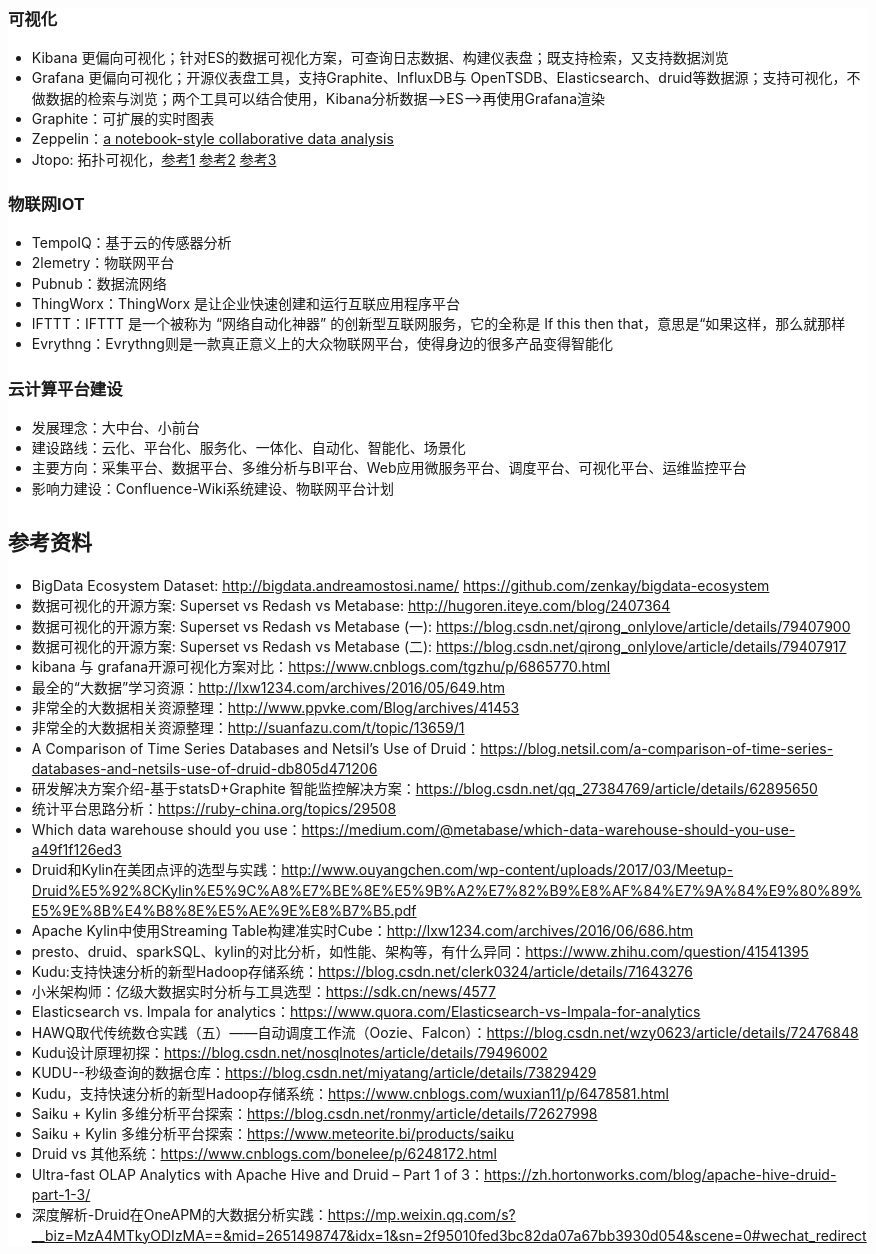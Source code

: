### 可视化
- Kibana	更偏向可视化；针对ES的数据可视化方案，可查询日志数据、构建仪表盘；既支持检索，又支持数据浏览
- Grafana	更偏向可视化；开源仪表盘工具，支持Graphite、InfluxDB与 OpenTSDB、Elasticsearch、druid等数据源；支持可视化，不做数据的检索与浏览；两个工具可以结合使用，Kibana分析数据-->ES-->再使用Grafana渲染
- Graphite：可扩展的实时图表
- Zeppelin：[a notebook-style collaborative data analysis](https://zeppelin.apache.org/docs/latest/index.html)
- Jtopo: 拓扑可视化，[参考1](https://github.com/gongxufan/web-topology) [参考2](https://gongxufan.github.io/web-topology/topologyEditor.html) [参考3](https://gongxufan.github.io/2016/12/07/topology-editor/)

### 物联网IOT
- TempoIQ：基于云的传感器分析
- 2lemetry：物联网平台
- Pubnub：数据流网络
- ThingWorx：ThingWorx 是让企业快速创建和运行互联应用程序平台
- IFTTT：IFTTT 是一个被称为 “网络自动化神器” 的创新型互联网服务，它的全称是 If this then that，意思是“如果这样，那么就那样
- Evrythng：Evrythng则是一款真正意义上的大众物联网平台，使得身边的很多产品变得智能化

### 云计算平台建设
- 发展理念：大中台、小前台
- 建设路线：云化、平台化、服务化、一体化、自动化、智能化、场景化
- 主要方向：采集平台、数据平台、多维分析与BI平台、Web应用微服务平台、调度平台、可视化平台、运维监控平台
- 影响力建设：Confluence-Wiki系统建设、物联网平台计划

## 参考资料					
- BigData Ecosystem Dataset:  http://bigdata.andreamostosi.name/    https://github.com/zenkay/bigdata-ecosystem
- 数据可视化的开源方案: Superset vs Redash vs Metabase: http://hugoren.iteye.com/blog/2407364					
- 数据可视化的开源方案: Superset vs Redash vs Metabase (一): https://blog.csdn.net/qirong_onlylove/article/details/79407900					
- 数据可视化的开源方案: Superset vs Redash vs Metabase (二): https://blog.csdn.net/qirong_onlylove/article/details/79407917					
- kibana 与 grafana开源可视化方案对比：https://www.cnblogs.com/tgzhu/p/6865770.html					
- 最全的“大数据”学习资源：http://lxw1234.com/archives/2016/05/649.htm
- 非常全的大数据相关资源整理：http://www.ppvke.com/Blog/archives/41453
- 非常全的大数据相关资源整理：http://suanfazu.com/t/topic/13659/1
- A Comparison of Time Series Databases and Netsil’s Use of Druid：https://blog.netsil.com/a-comparison-of-time-series-databases-and-netsils-use-of-druid-db805d471206
- 研发解决方案介绍-基于statsD+Graphite 智能监控解决方案：https://blog.csdn.net/qq_27384769/article/details/62895650
- 统计平台思路分析：https://ruby-china.org/topics/29508
- Which data warehouse should you use：https://medium.com/@metabase/which-data-warehouse-should-you-use-a49f1f126ed3
- Druid和Kylin在美团点评的选型与实践：http://www.ouyangchen.com/wp-content/uploads/2017/03/Meetup-Druid%E5%92%8CKylin%E5%9C%A8%E7%BE%8E%E5%9B%A2%E7%82%B9%E8%AF%84%E7%9A%84%E9%80%89%E5%9E%8B%E4%B8%8E%E5%AE%9E%E8%B7%B5.pdf
- Apache Kylin中使用Streaming Table构建准实时Cube：http://lxw1234.com/archives/2016/06/686.htm
- presto、druid、sparkSQL、kylin的对比分析，如性能、架构等，有什么异同：https://www.zhihu.com/question/41541395
- Kudu:支持快速分析的新型Hadoop存储系统：https://blog.csdn.net/clerk0324/article/details/71643276
- 小米架构师：亿级大数据实时分析与工具选型：https://sdk.cn/news/4577
- Elasticsearch vs. Impala for analytics：https://www.quora.com/Elasticsearch-vs-Impala-for-analytics
- HAWQ取代传统数仓实践（五）——自动调度工作流（Oozie、Falcon）：https://blog.csdn.net/wzy0623/article/details/72476848
- Kudu设计原理初探：https://blog.csdn.net/nosqlnotes/article/details/79496002
- KUDU--秒级查询的数据仓库：https://blog.csdn.net/miyatang/article/details/73829429
- Kudu，支持快速分析的新型Hadoop存储系统：https://www.cnblogs.com/wuxian11/p/6478581.html
- Saiku + Kylin 多维分析平台探索：https://blog.csdn.net/ronmy/article/details/72627998
- Saiku + Kylin 多维分析平台探索：https://www.meteorite.bi/products/saiku
- Druid vs 其他系统：https://www.cnblogs.com/bonelee/p/6248172.html
- Ultra-fast OLAP Analytics with Apache Hive and Druid – Part 1 of 3：https://zh.hortonworks.com/blog/apache-hive-druid-part-1-3/
- 深度解析-Druid在OneAPM的大数据分析实践：https://mp.weixin.qq.com/s?__biz=MzA4MTkyODIzMA==&mid=2651498747&idx=1&sn=2f95010fed3bc82da07a67bb3930d054&scene=0#wechat_redirect